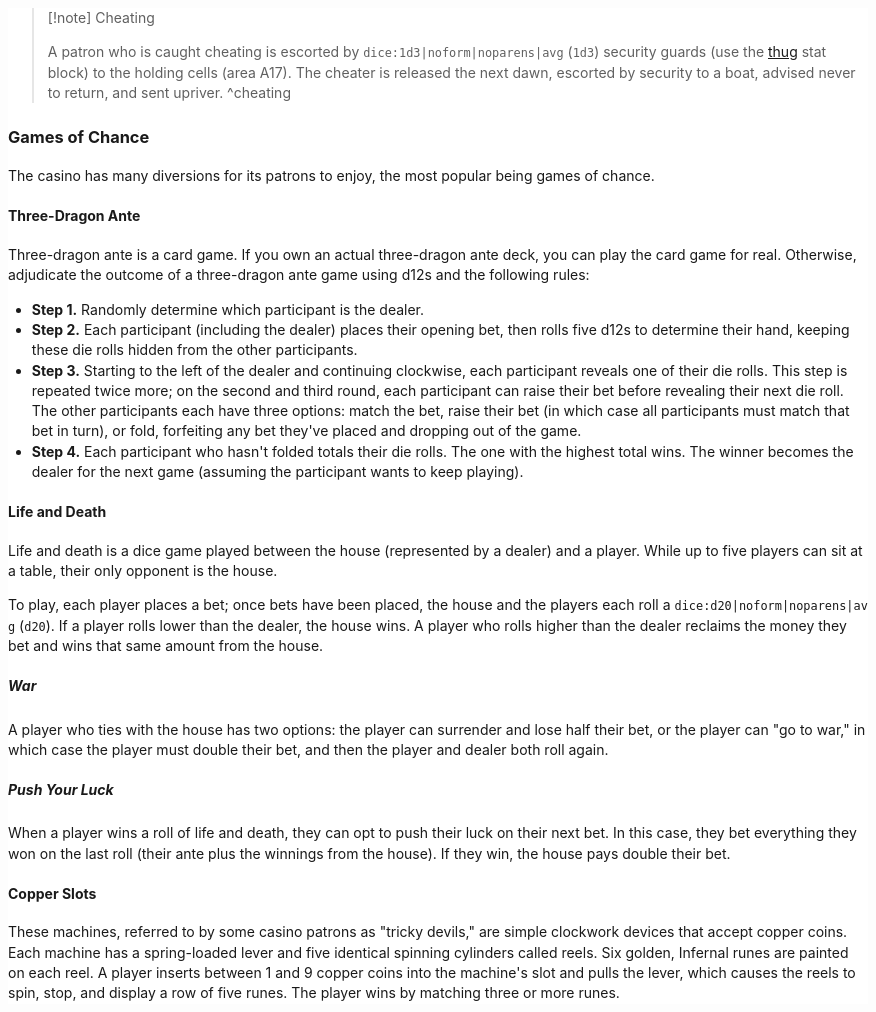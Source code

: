 > [!note] Cheating
> 
> A patron who is caught cheating is escorted by `dice:1d3|noform|noparens|avg` (`1d3`) security guards (use the [thug](3-Mechanics/CLI/bestiary/humanoid/thug.md) stat block) to the holding cells (area A17). The cheater is released the next dawn, escorted by security to a boat, advised never to return, and sent upriver.
^cheating

### Games of Chance

The casino has many diversions for its patrons to enjoy, the most popular being games of chance.

#### Three-Dragon Ante

Three-dragon ante is a card game. If you own an actual three-dragon ante deck, you can play the card game for real. Otherwise, adjudicate the outcome of a three-dragon ante game using d12s and the following rules:

- **Step 1.** Randomly determine which participant is the dealer.  
- **Step 2.** Each participant (including the dealer) places their opening bet, then rolls five d12s to determine their hand, keeping these die rolls hidden from the other participants.  
- **Step 3.** Starting to the left of the dealer and continuing clockwise, each participant reveals one of their die rolls. This step is repeated twice more; on the second and third round, each participant can raise their bet before revealing their next die roll. The other participants each have three options: match the bet, raise their bet (in which case all participants must match that bet in turn), or fold, forfeiting any bet they've placed and dropping out of the game.  
- **Step 4.** Each participant who hasn't folded totals their die rolls. The one with the highest total wins. The winner becomes the dealer for the next game (assuming the participant wants to keep playing).  

#### Life and Death

Life and death is a dice game played between the house (represented by a dealer) and a player. While up to five players can sit at a table, their only opponent is the house.

To play, each player places a bet; once bets have been placed, the house and the players each roll a `dice:d20|noform|noparens|avg` (`d20`). If a player rolls lower than the dealer, the house wins. A player who rolls higher than the dealer reclaims the money they bet and wins that same amount from the house.

##### War

A player who ties with the house has two options: the player can surrender and lose half their bet, or the player can "go to war," in which case the player must double their bet, and then the player and dealer both roll again.

##### Push Your Luck

When a player wins a roll of life and death, they can opt to push their luck on their next bet. In this case, they bet everything they won on the last roll (their ante plus the winnings from the house). If they win, the house pays double their bet.

#### Copper Slots

These machines, referred to by some casino patrons as "tricky devils," are simple clockwork devices that accept copper coins. Each machine has a spring-loaded lever and five identical spinning cylinders called reels. Six golden, Infernal runes are painted on each reel. A player inserts between 1 and 9 copper coins into the machine's slot and pulls the lever, which causes the reels to spin, stop, and display a row of five runes. The player wins by matching three or more runes.
